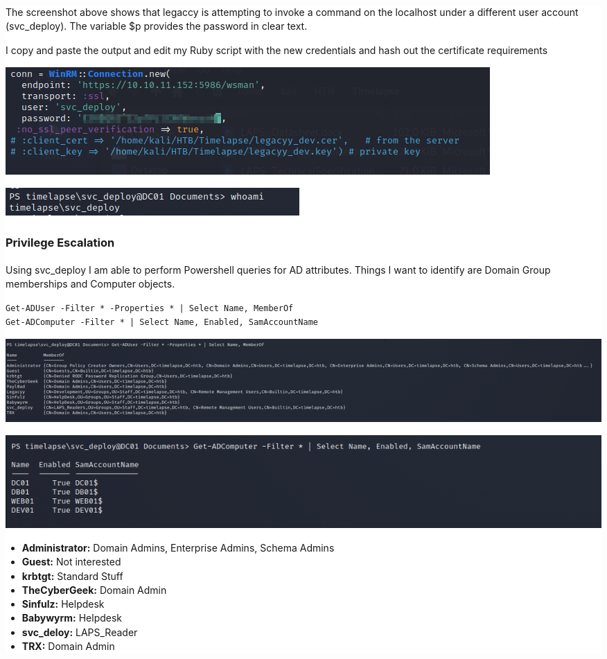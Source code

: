 The screenshot above shows that legaccy is attempting to invoke a command on the localhost under a different user account (svc\_deploy). The variable $p provides the password in clear text.

I copy and paste the output and edit my Ruby script with the new credentials and hash out the certificate requirements

![](<../../.gitbook/assets/image (8) (1).png>)

![](<../../.gitbook/assets/image (31) (1) (1).png>)

### Privilege Escalation

Using svc\_deploy I am able to perform Powershell queries for AD attributes. Things I want to identify are Domain Group memberships and Computer objects.

```
Get-ADUser -Filter * -Properties * | Select Name, MemberOf
Get-ADComputer -Filter * | Select Name, Enabled, SamAccountName
```

![](<../../.gitbook/assets/image (35).png>)

![](<../../.gitbook/assets/image (6) (1).png>)

* **Administrator:** Domain Admins, Enterprise Admins, Schema Admins
* **Guest:** Not interested
* **krbtgt:** Standard Stuff
* **TheCyberGeek:** Domain Admin
* **Sinfulz:** Helpdesk
* **Babywyrm:** Helpdesk
* **svc\_deloy:** LAPS\_Reader
* **TRX:** Domain Admin
